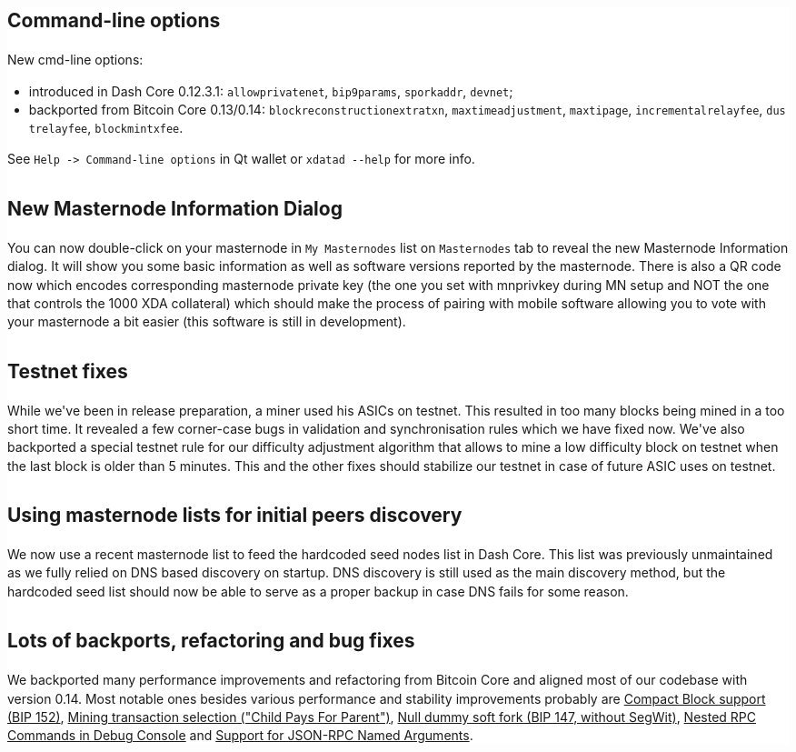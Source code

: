 Command-line options
--------------------

New cmd-line options:
- introduced in Dash Core 0.12.3.1: `allowprivatenet`, `bip9params`, `sporkaddr`, `devnet`;
- backported from Bitcoin Core 0.13/0.14: `blockreconstructionextratxn`, `maxtimeadjustment`, `maxtipage`,
`incrementalrelayfee`, `dustrelayfee`, `blockmintxfee`.

See `Help -> Command-line options` in Qt wallet or `xdatad --help` for more info.

New Masternode Information Dialog
---------------------------------

You can now double-click on your masternode in `My Masternodes` list on `Masternodes` tab to reveal the new
Masternode Information dialog. It will show you some basic information as well as software versions reported by the
masternode. There is also a QR code now which encodes corresponding masternode private key (the one you set with
mnprivkey during MN setup and NOT the one that controls the 1000 XDA collateral) which should make the process of pairing with
mobile software allowing you to vote with your masternode a bit easier (this software is still in development).

Testnet fixes
-------------

While we've been in release preparation, a miner used his ASICs on testnet. This resulted in too many blocks being mined
in a too short time. It revealed a few corner-case bugs in validation and synchronisation rules which we have fixed now.
We've also backported a special testnet rule for our difficulty adjustment algorithm that allows to mine a low difficulty
block on testnet when the last block is older than 5 minutes. This and the other fixes should stabilize our testnet in
case of future ASIC uses on testnet.

Using masternode lists for initial peers discovery
--------------------------------------------------

We now use a recent masternode list to feed the hardcoded seed nodes list in Dash Core. This list was previously
unmaintained as we fully relied on DNS based discovery on startup. DNS discovery is still used as the main discovery
method, but the hardcoded seed list should now be able to serve as a proper backup in case DNS fails for some reason.

Lots of backports, refactoring and bug fixes
--------------------------------------------

We backported many performance improvements and refactoring from Bitcoin Core and aligned most of our codebase with version 0.14.
Most notable ones besides various performance and stability improvements probably are
[Compact Block support (BIP 152)](https://github.com/bitcoin/bitcoin/blob/master/doc/release-notes/release-notes-0.13.0.md#compact-block-support-bip-152),
[Mining transaction selection ("Child Pays For Parent")](https://github.com/bitcoin/bitcoin/blob/master/doc/release-notes/release-notes-0.13.0.md#mining-transaction-selection-child-pays-for-parent),
[Null dummy soft fork (BIP 147, without SegWit)](https://github.com/bitcoin/bitcoin/blob/master/doc/release-notes/release-notes-0.13.1.md#null-dummy-soft-fork),
[Nested RPC Commands in Debug Console](https://github.com/bitcoin/bitcoin/blob/master/doc/release-notes/release-notes-0.14.0.md#nested-rpc-commands-in-debug-console) and
[Support for JSON-RPC Named Arguments](https://github.com/bitcoin/bitcoin/blob/master/doc/release-notes/release-notes-0.14.0.md#support-for-json-rpc-named-arguments).

